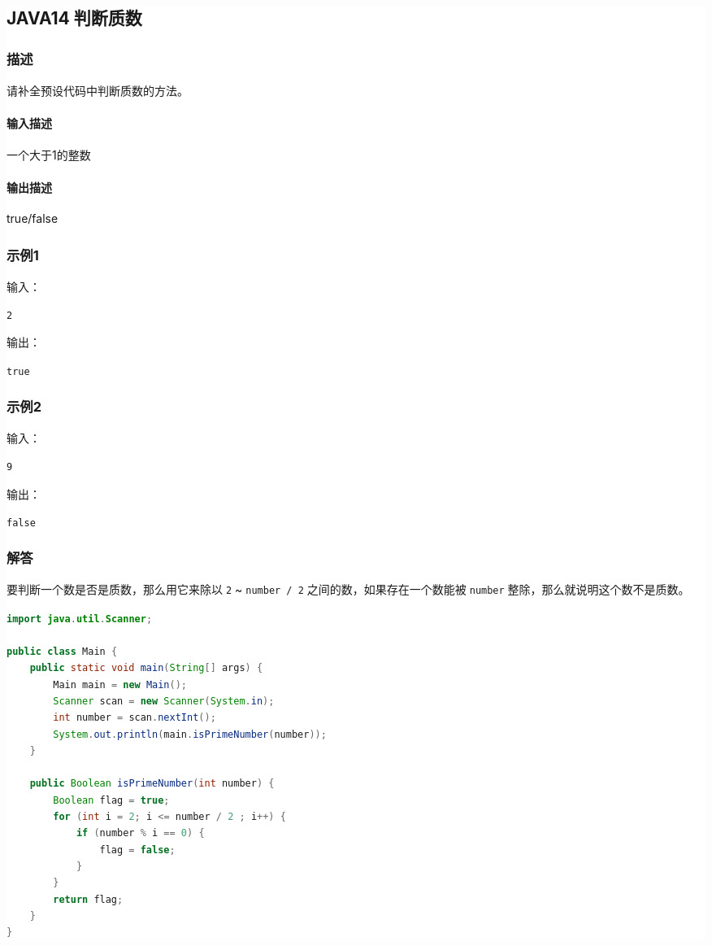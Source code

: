 ## JAVA14 判断质数

### 描述

请补全预设代码中判断质数的方法。

#### 输入描述

一个大于1的整数

#### 输出描述

true/false

### 示例1

输入：

```
2
```

输出：

```
true
```

### 示例2

输入：

```
9
```

输出：

```
false
```

### 解答

要判断一个数是否是质数，那么用它来除以 `2` ~ `number / 2` 之间的数，如果存在一个数能被 `number` 整除，那么就说明这个数不是质数。

```java
import java.util.Scanner;

public class Main {
    public static void main(String[] args) {
        Main main = new Main();
        Scanner scan = new Scanner(System.in);
        int number = scan.nextInt();
        System.out.println(main.isPrimeNumber(number));
    }

    public Boolean isPrimeNumber(int number) {
        Boolean flag = true;
        for (int i = 2; i <= number / 2 ; i++) {
            if (number % i == 0) {
                flag = false;
            }
        }
        return flag;
    }
}
```
